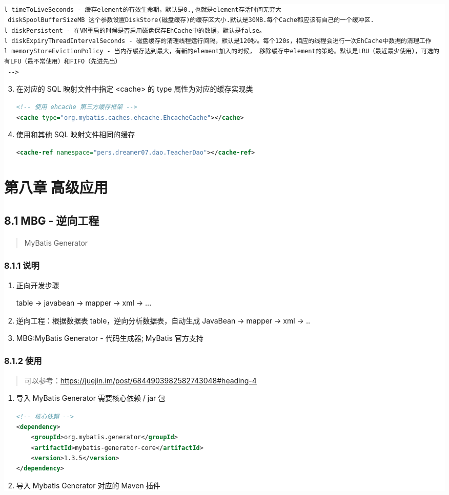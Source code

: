    ```xml
   l timeToLiveSeconds - 缓存element的有效生命期，默认是0.,也就是element存活时间无穷大
    diskSpoolBufferSizeMB 这个参数设置DiskStore(磁盘缓存)的缓存区大小.默认是30MB.每个Cache都应该有自己的一个缓冲区.
   l diskPersistent - 在VM重启的时候是否启用磁盘保存EhCache中的数据，默认是false。
   l diskExpiryThreadIntervalSeconds - 磁盘缓存的清理线程运行间隔，默认是120秒。每个120s，相应的线程会进行一次EhCache中数据的清理工作
   l memoryStoreEvictionPolicy - 当内存缓存达到最大，有新的element加入的时候， 移除缓存中element的策略。默认是LRU（最近最少使用），可选的有LFU（最不常使用）和FIFO（先进先出）
    -->
   ```

3. 在对应的 SQL 映射文件中指定 \<cache> 的 type 属性为对应的缓存实现类

   ```xml
   <!-- 使用 ehcache 第三方缓存框架 -->
   <cache type="org.mybatis.caches.ehcache.EhcacheCache"></cache>
   ```

4. 使用和其他 SQL 映射文件相同的缓存

   ```xml
   <cache-ref namespace="pers.dreamer07.dao.TeacherDao"></cache-ref>
   ```



# 第八章 高级应用

## 8.1 MBG - 逆向工程

> MyBatis Generator

### 8.1.1 说明

1. 正向开发步骤

   table -> javabean -> mapper -> xml -> ... 

2. 逆向工程：根据数据表 table，逆向分析数据表，自动生成 JavaBean -> mapper -> xml -> ..

3. MBG:MyBatis Generator - 代码生成器;  MyBatis 官方支持

### 8.1.2 使用

> 可以参考：https://juejin.im/post/6844903982582743048#heading-4

1. 导入 MyBatis Generator 需要核心依赖 / jar 包

   ```xml
   <!-- 核心依賴 -->
   <dependency>
       <groupId>org.mybatis.generator</groupId>
       <artifactId>mybatis-generator-core</artifactId>
       <version>1.3.5</version>
   </dependency>
   ```

2. 导入 Mybatis Generator 对应的 Maven 插件
